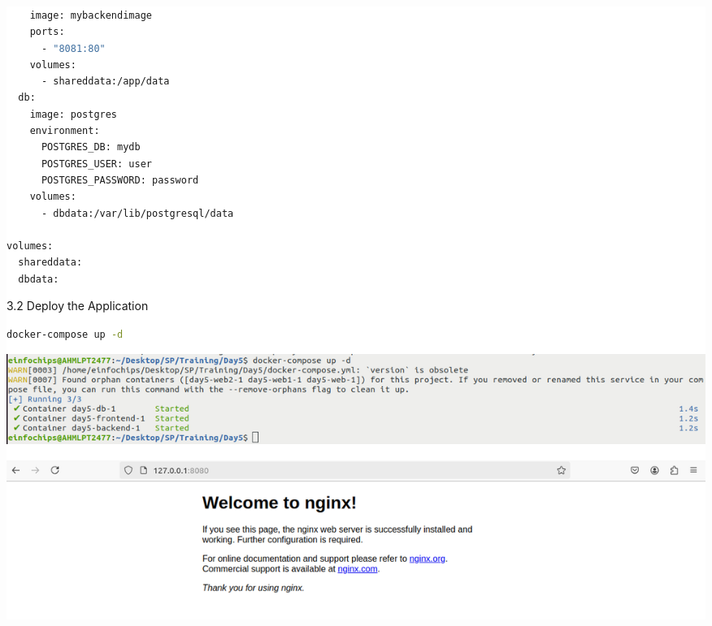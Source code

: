 ```bash
    image: mybackendimage
    ports:
      - "8081:80"
    volumes:
      - shareddata:/app/data
  db:
    image: postgres
    environment:
      POSTGRES_DB: mydb
      POSTGRES_USER: user
      POSTGRES_PASSWORD: password
    volumes:
      - dbdata:/var/lib/postgresql/data

volumes:
  shareddata:
  dbdata:
```

3.2 Deploy the Application

```bash
docker-compose up -d
```
![alt text](<image/Screenshot from 2024-07-15 15-04-52.png>)

![alt text](<image/Screenshot from 2024-07-15 12-25-32.png>)